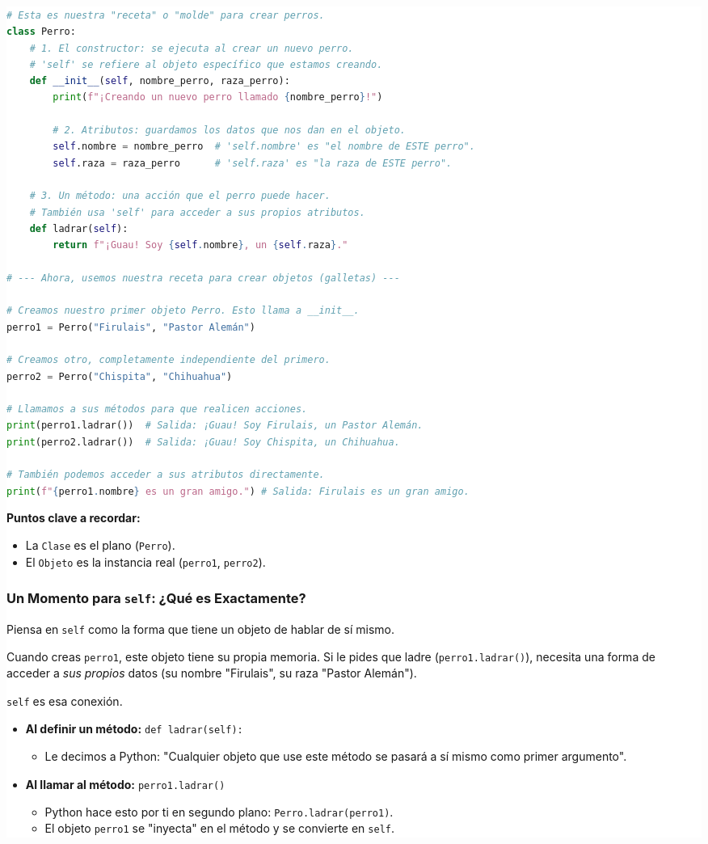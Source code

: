 ```python
# Esta es nuestra "receta" o "molde" para crear perros.
class Perro:
    # 1. El constructor: se ejecuta al crear un nuevo perro.
    # 'self' se refiere al objeto específico que estamos creando.
    def __init__(self, nombre_perro, raza_perro):
        print(f"¡Creando un nuevo perro llamado {nombre_perro}!")

        # 2. Atributos: guardamos los datos que nos dan en el objeto.
        self.nombre = nombre_perro  # 'self.nombre' es "el nombre de ESTE perro".
        self.raza = raza_perro      # 'self.raza' es "la raza de ESTE perro".

    # 3. Un método: una acción que el perro puede hacer.
    # También usa 'self' para acceder a sus propios atributos.
    def ladrar(self):
        return f"¡Guau! Soy {self.nombre}, un {self.raza}."

# --- Ahora, usemos nuestra receta para crear objetos (galletas) ---

# Creamos nuestro primer objeto Perro. Esto llama a __init__.
perro1 = Perro("Firulais", "Pastor Alemán")

# Creamos otro, completamente independiente del primero.
perro2 = Perro("Chispita", "Chihuahua")

# Llamamos a sus métodos para que realicen acciones.
print(perro1.ladrar())  # Salida: ¡Guau! Soy Firulais, un Pastor Alemán.
print(perro2.ladrar())  # Salida: ¡Guau! Soy Chispita, un Chihuahua.

# También podemos acceder a sus atributos directamente.
print(f"{perro1.nombre} es un gran amigo.") # Salida: Firulais es un gran amigo.
```

**Puntos clave a recordar:**

- La `Clase` es el plano (`Perro`).
- El `Objeto` es la instancia real (`perro1`, `perro2`).

### Un Momento para `self`: ¿Qué es Exactamente?

Piensa en `self` como la forma que tiene un objeto de hablar de sí mismo.

Cuando creas `perro1`, este objeto tiene su propia memoria. Si le pides que ladre (`perro1.ladrar()`), necesita una forma de acceder a _sus propios_ datos (su nombre "Firulais", su raza "Pastor Alemán").

`self` es esa conexión.

- **Al definir un método:** `def ladrar(self):`

  - Le decimos a Python: "Cualquier objeto que use este método se pasará a sí mismo como primer argumento".

- **Al llamar al método:** `perro1.ladrar()`
  - Python hace esto por ti en segundo plano: `Perro.ladrar(perro1)`.
  - El objeto `perro1` se "inyecta" en el método y se convierte en `self`.
